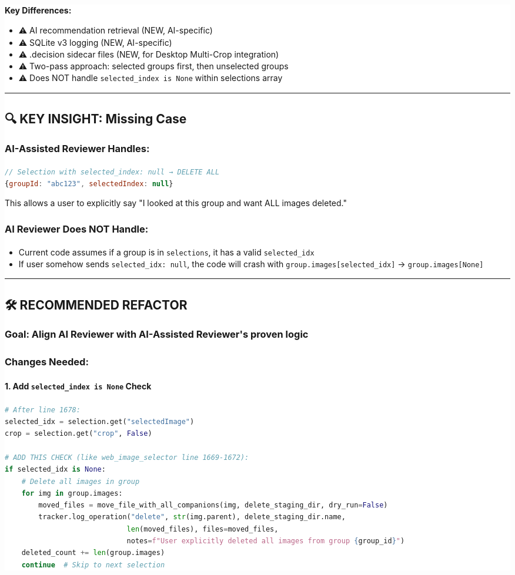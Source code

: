 **Key Differences:**
- ⚠️ AI recommendation retrieval (NEW, AI-specific)
- ⚠️ SQLite v3 logging (NEW, AI-specific)
- ⚠️ .decision sidecar files (NEW, for Desktop Multi-Crop integration)
- ⚠️ Two-pass approach: selected groups first, then unselected groups
- ⚠️ Does NOT handle `selected_index is None` within selections array

---

## 🔍 KEY INSIGHT: Missing Case

### AI-Assisted Reviewer Handles:
```javascript
// Selection with selected_index: null → DELETE ALL
{groupId: "abc123", selectedIndex: null}
```

This allows a user to explicitly say "I looked at this group and want ALL images deleted."

### AI Reviewer Does NOT Handle:
- Current code assumes if a group is in `selections`, it has a valid `selected_idx`
- If user somehow sends `selected_idx: null`, the code will crash with `group.images[selected_idx]` → `group.images[None]`

---

## 🛠️ RECOMMENDED REFACTOR

### **Goal:** Align AI Reviewer with AI-Assisted Reviewer's proven logic

### **Changes Needed:**

#### 1. **Add `selected_index is None` Check**
```python
# After line 1678:
selected_idx = selection.get("selectedImage")
crop = selection.get("crop", False)

# ADD THIS CHECK (like web_image_selector line 1669-1672):
if selected_idx is None:
    # Delete all images in group
    for img in group.images:
        moved_files = move_file_with_all_companions(img, delete_staging_dir, dry_run=False)
        tracker.log_operation("delete", str(img.parent), delete_staging_dir.name, 
                             len(moved_files), files=moved_files,
                             notes=f"User explicitly deleted all images from group {group_id}")
    deleted_count += len(group.images)
    continue  # Skip to next selection
```
